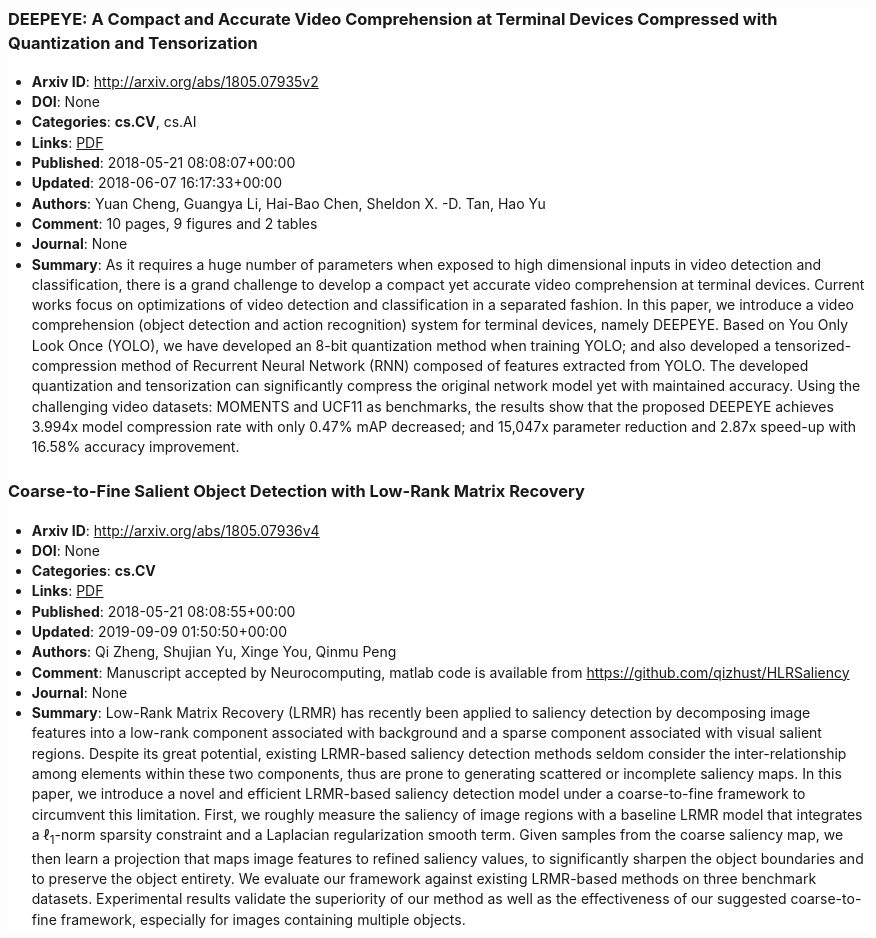 

### DEEPEYE: A Compact and Accurate Video Comprehension at Terminal Devices Compressed with Quantization and Tensorization
- **Arxiv ID**: http://arxiv.org/abs/1805.07935v2
- **DOI**: None
- **Categories**: **cs.CV**, cs.AI
- **Links**: [PDF](http://arxiv.org/pdf/1805.07935v2)
- **Published**: 2018-05-21 08:08:07+00:00
- **Updated**: 2018-06-07 16:17:33+00:00
- **Authors**: Yuan Cheng, Guangya Li, Hai-Bao Chen, Sheldon X. -D. Tan, Hao Yu
- **Comment**: 10 pages, 9 figures and 2 tables
- **Journal**: None
- **Summary**: As it requires a huge number of parameters when exposed to high dimensional inputs in video detection and classification, there is a grand challenge to develop a compact yet accurate video comprehension at terminal devices. Current works focus on optimizations of video detection and classification in a separated fashion. In this paper, we introduce a video comprehension (object detection and action recognition) system for terminal devices, namely DEEPEYE. Based on You Only Look Once (YOLO), we have developed an 8-bit quantization method when training YOLO; and also developed a tensorized-compression method of Recurrent Neural Network (RNN) composed of features extracted from YOLO. The developed quantization and tensorization can significantly compress the original network model yet with maintained accuracy. Using the challenging video datasets: MOMENTS and UCF11 as benchmarks, the results show that the proposed DEEPEYE achieves 3.994x model compression rate with only 0.47% mAP decreased; and 15,047x parameter reduction and 2.87x speed-up with 16.58% accuracy improvement.



### Coarse-to-Fine Salient Object Detection with Low-Rank Matrix Recovery
- **Arxiv ID**: http://arxiv.org/abs/1805.07936v4
- **DOI**: None
- **Categories**: **cs.CV**
- **Links**: [PDF](http://arxiv.org/pdf/1805.07936v4)
- **Published**: 2018-05-21 08:08:55+00:00
- **Updated**: 2019-09-09 01:50:50+00:00
- **Authors**: Qi Zheng, Shujian Yu, Xinge You, Qinmu Peng
- **Comment**: Manuscript accepted by Neurocomputing, matlab code is available from
  https://github.com/qizhust/HLRSaliency
- **Journal**: None
- **Summary**: Low-Rank Matrix Recovery (LRMR) has recently been applied to saliency detection by decomposing image features into a low-rank component associated with background and a sparse component associated with visual salient regions. Despite its great potential, existing LRMR-based saliency detection methods seldom consider the inter-relationship among elements within these two components, thus are prone to generating scattered or incomplete saliency maps. In this paper, we introduce a novel and efficient LRMR-based saliency detection model under a coarse-to-fine framework to circumvent this limitation. First, we roughly measure the saliency of image regions with a baseline LRMR model that integrates a $\ell_1$-norm sparsity constraint and a Laplacian regularization smooth term. Given samples from the coarse saliency map, we then learn a projection that maps image features to refined saliency values, to significantly sharpen the object boundaries and to preserve the object entirety. We evaluate our framework against existing LRMR-based methods on three benchmark datasets. Experimental results validate the superiority of our method as well as the effectiveness of our suggested coarse-to-fine framework, especially for images containing multiple objects.
